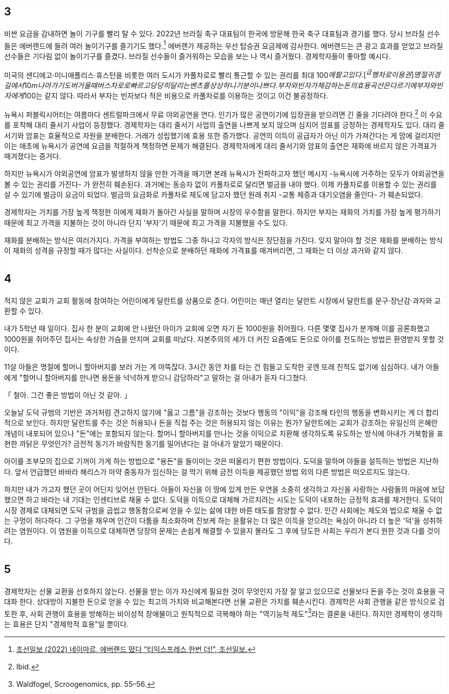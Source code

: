 ## 3

비싼 요금을 감내하면 놀이 기구를 빨리 탈 수 있다.  2022년 브라질 축구 대표팀이 한국에 방문해 한국 축구 대표팀과 경기를 했다. 당시 브라질 선수들은 에버랜드에 들려 여러 놀이기구를 즐기기도 했다.[^브라질 에버랜드] 에버랜가 제공하는 우선 탑승권 요금제에 감사한다. 에버랜드는 큰 광고 효과를 얻었고 브라질 선수들은 기다림 없이 놀이기구를 즐겼다. 브라질 선수들이 즐거워하는 모습을 보는 나 역시 즐거웠다. 경제학자들이 좋아할 예시다.

미국의 샌디에고·미니애폴리스·휴스턴을 비롯한 여러 도시가 카풀차로로 빨리 통근할 수 있는 권리를 최대 100$에 팔고 있다. [^급행차로 이용권] 명절 귀경 길에서 10m 나아가기도 버거울 때 버스 차로로 빠르고 당당히 달리는 벤츠를 상상하니 기분이 나쁘다. 부자와 빈자가 체감하는 돈의 효용 곡선은 다르기에 부자와 빈자에게 100$는 같지 않다. 따라서 부자는 빈자보다 적은 비용으로 카풀차로를 이용하는 것이고 이건 불공정하다.

뉴욕시 퍼블릭시어터는 여름마다 센트럴파크에서 무료 야외공연을 연다. 인기가 많은 공연이기에 입장권을 받으려면 긴 줄을 기다려야 한다.[^야외공연] 이 수요를 포착해 대리 줄서기 사업이 등장했다. 경제학자는 대리 줄서기 사업의 출연을 나쁘게 보지 않으며 심지어 암표를 긍정하는 경제학자도 있다. 대리 줄서기와 암표는 효율적으로 자원을 분배한다. 거래가 성립했기에 효용 또한 증가했다. 공연의 이득이 공급자가 아닌 이가 가져간다는 게 맘에 걸리지만 이는 애초에 뉴욕시가 공연에 요금을 적절하게 책정하면 문제가 해결된다. 경제학자에게 대리 줄서기와 암표의 출연은 재화에 바르지 않은 가격표가 매겨졌다는 증거다.

하지만 뉴욕시가 야외공연에 암표가 발생하지 않을 만한 가격을 매기면 본래 뉴욕시가 전파하고자 했던 메시지 -뉴욕시에 거주하는 모두가 야외공연을 볼 수 있는 권리를 가진다- 가 완전히 훼손된다. 과거에는 동승자 없이 카풀차로로 달리면 벌금을 내야 했다. 이제 카풀차로를 이용할 수 있는 권리를 살 수 있기에 벌금이 요금이 되었다. 벌금의 요금화로 카풀차로 제도에 담고자 했던 원래 취지 -교통 체증과 대기오염을 줄인다- 가 훼손되었다. 

경제학자는 가치를 가장 높게 책정한 이에게 재화가 돌아간 사실을 말하며 시장의 우수함을 말한다. 하지만 부자는 재화의 가치를 가장 높게 평가하기 때문에 최고 가격을 지불하는 것이 아니라 단지 '부자'기 때문에 최고 가격을 지불했을 수도 있다.

재화를 분배하는 방식은 여러가지다. 가격을 부여하는 방법도 그중 하나고 각자의 방식은 장단점을 가진다. 잊지 말아야 할 것은 재화를 분배하는 방식이 재화의 성격을 규정할 때가 많다는 사실이다. 선착순으로 분배하던 재화에 가격표를 매겨버리면, 그 재화는 더 이상 과거와 같지 않다.

## 4

적지 않은 교회가 교회 활동에 참여하는 어린이에게 달란트를 상품으로 준다. 어린이는 매년 열리는 달란트 시장에서 달란트를 문구·장난감·과자와 교환할 수 있다. 

내가 5학년 때 일이다. 집사 한 분이 교회에 안 나왔던 아이가 교회에 오면 자기 돈 1000원을 쥐어줬다. 다른 몇몇 집사가 분개해 이를 공론화했고 1000원을 쥐어주던 집사는 속상한 가슴을 만지며 교회를 떠났다. 자본주의의 세가 더 커진 요즘에도 돈으로 아이를 전도하는 방법은 환영받지 못할 것이다.

11살 아들은 명절에 할머니 할아버지를 보러 가는 게 마뜩잖다. 3시간 동안 차를 타는 건 힘들고 도착한 곳엔 또래 친척도 없기에 심심하다. 내가 아들에게 "할머니 할아버지를 만나면 용돈을 넉넉하게 받으니 감당하라"고 말하는 걸 아내가 듣자 다그쳤다. 

 「 철아. 그건 좋은 방법이 아닌 것 같아. 」

오늘날 도덕 규범의 기반은 과거처럼 견고하지 않기에 "옳고 그름"을 강조하는 것보다 행동의 "이익"을 강조해 타인의 행동을 변화시키는 게 더 합리적으로 보인다. 하지만 달란트를 주는 것은 허용되나 돈을 직접 주는 것은 허용되지 않는 이유는 뭔가? 달란트에는 교회가 강조하는 유일신의 은혜란 개념이 내포되어 있으나 "돈"에는 포함되지 않는다. 할머니 할아버지를 만나는 것을 이익으로 치환해 생각하도록 유도하는 방식에 아내가 거북함을 표현한 까닭은 무엇인가? 금전적 동기가 바람직한 동기를 밀어낸다는 걸 아내가 알았기 때문이다.

아이를 조부모의 집으로 기꺼이 가게 하는 방법으로 "용돈"을 들이미는 것은 떠올리기 편한 방법이다. 도덕을 말하며 아들을 설득하는 방법은 지난하다. 앞서 언급했던 바바라 해리스가 마약 중동자가 임신하는 걸 막기 위해 금전 이득을 제공했던 방법 외의 다른 방법은 떠오르지도 않는다.

하지만 내가 가고자 했던 곳이 어딘지 잊어선 안된다. 아들이 자신을 이 땅에 있게 만든 우연을 소중히 생각하고 자신을 사랑하는 사람들의 마음에 보답했으면 하고 바라는 내 기대는 인센티브로 채울 수 없다. 도덕을 이득으로 대체해 가르치려는 시도는 도덕이 내포하는 긍정적 효과를 제거한다. 도덕이 시장 경제로 대체되면 도덕 규범을 곱씹고 행동함으로써 얻을 수 있는 삶에 대한 바른 태도를 함양할 수 없다. 인간 사회에는 제도와 법으로 채울 수 없는 구멍이 허다하다. 그 구멍을 채우며 인간이 다툼을 최소화하며 진보케 하는 윤활유는 더 많은 이득을 얻으려는 욕심이 아니라 더 높은 '덕'을 성취하려는 염원이다. 이 염원을 이득으로 대체하면 당장의 문제는 손쉽게 해결할 수 있을지 몰라도 그 후에 당도한 사회는 우리가 본디 원한 것과 다를 것이다.

## 5

경제학자는 선물 교환을 선호하지 않는다. 선물을 받는 이가 자신에게 필요한 것이 무엇인지 가장 잘 알고 있으므로 선물보다 돈을 주는 것이 효용을 극대화 한다. 상대방이 지불한 돈으로 얻을 수 있는 최고의 가치와 비교해본다면 선물 교환은 가치를 훼손시킨다. 경제학은 사회 관행을 같은 방식으로 검토한 후, 사회 관행이 효용을 방해하는 비이성적 장애물이고 원칙적으로 극복해야 하는 "역기능적 제도"[^Waldfogel]라는 결론을 내린다. 하지만 경제학이 생각하는 효용은 단지 "경제학적 효용"일 뿐이다.


[^해리스]: 샌델마이클, 2013. 돈으로 살 수 없는 것들: 무엇이 가치를 결정하는가. 와이즈베리. 인센티브
[^공중권]: [뉴욕 한복판에 출몰하고 있는 초고층 빌딩들의 정체? 직접 가서 확인해보니... (2023)](https://www.youtube.com/watch?v=dl7r_BVmgvo)
[^어린이 노동 전면 금지]: [어린이 노동 전면금지 옳은가? (2005) 매일노동뉴스.](http://www.labortoday.co.kr/news/articleView.html?idxno=49705)
[^eco1]: "낙인은 단순히 효용을 방해하는 비이성적 장애물이고 원칙적으로는 극복해야 하는 '역기능적 제도'라고 추측한다." 샌델마이클, 2013. 돈으로 살 수 없는 것들: 무엇이 가치를 결정하는가. 와이즈베리. 시장은 도덕을 어떻게 밀어내는가
[^교통혼잡요금]:  [서울 ‘혼잡통행료’ 징수 45곳으로 확대 추진, 경향신문.](https://www.khan.co.kr/national/national-general/article/202312201615001)
[^브라질 에버랜드]: [조선일보 (2022) 네이마르, 에버랜드 떴다 “티익스프레스 한번 더!”, 조선일보.](https://www.chosun.com/national/people/2022/05/28/32N6KNHYL5G3VNVENLUT663DXM/)
[^급행차로 이용권]: 샌델마이클, 2013. 돈으로 살 수 없는 것들: 무엇이 가치를 결정하는가. 와이즈베리. 새치기
[^야외공연]: Ibid.
[^Waldfogel]: Waldfogel, Scroogenomics, pp. 55–56.
[^more]: 슈어마이클 (2023) 더 좋은 삶을 위한 철학. 김영사.
